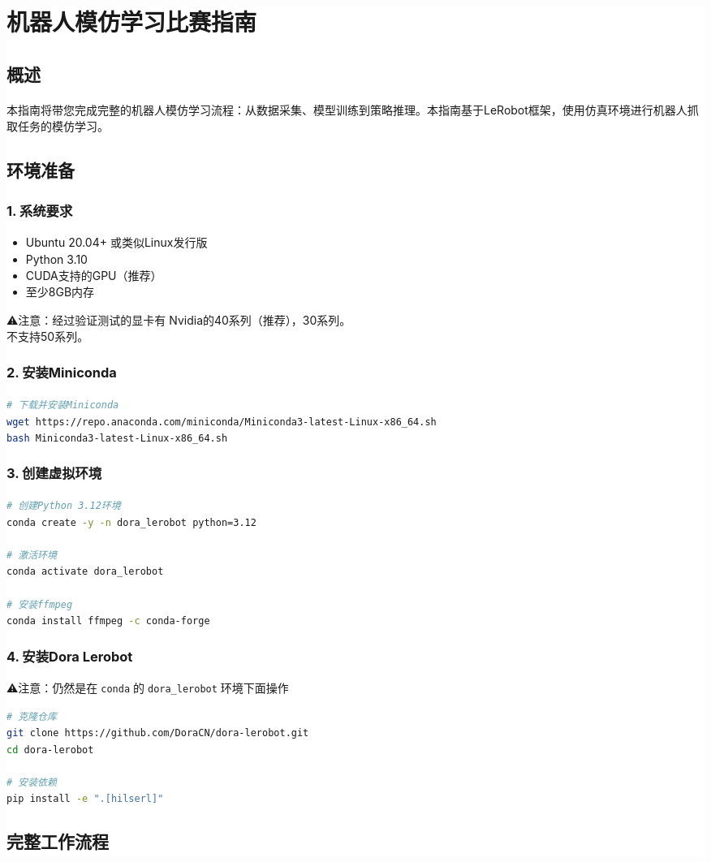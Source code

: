 # 机器人模仿学习比赛指南

## 概述

本指南将带您完成完整的机器人模仿学习流程：从数据采集、模型训练到策略推理。本指南基于LeRobot框架，使用仿真环境进行机器人抓取任务的模仿学习。

## 环境准备

### 1. 系统要求
- Ubuntu 20.04+ 或类似Linux发行版
- Python 3.10
- CUDA支持的GPU（推荐）
- 至少8GB内存

⚠️注意：经过验证测试的显卡有 Nvidia的40系列（推荐），30系列。  
不支持50系列。

### 2. 安装Miniconda
```bash
# 下载并安装Miniconda
wget https://repo.anaconda.com/miniconda/Miniconda3-latest-Linux-x86_64.sh
bash Miniconda3-latest-Linux-x86_64.sh
```

### 3. 创建虚拟环境
```bash
# 创建Python 3.12环境
conda create -y -n dora_lerobot python=3.12

# 激活环境
conda activate dora_lerobot

# 安装ffmpeg
conda install ffmpeg -c conda-forge
```

### 4. 安装Dora Lerobot

⚠️注意：仍然是在 `conda` 的 `dora_lerobot` 环境下面操作

```bash
# 克隆仓库
git clone https://github.com/DoraCN/dora-lerobot.git
cd dora-lerobot

# 安装依赖
pip install -e ".[hilserl]"
```

## 完整工作流程
